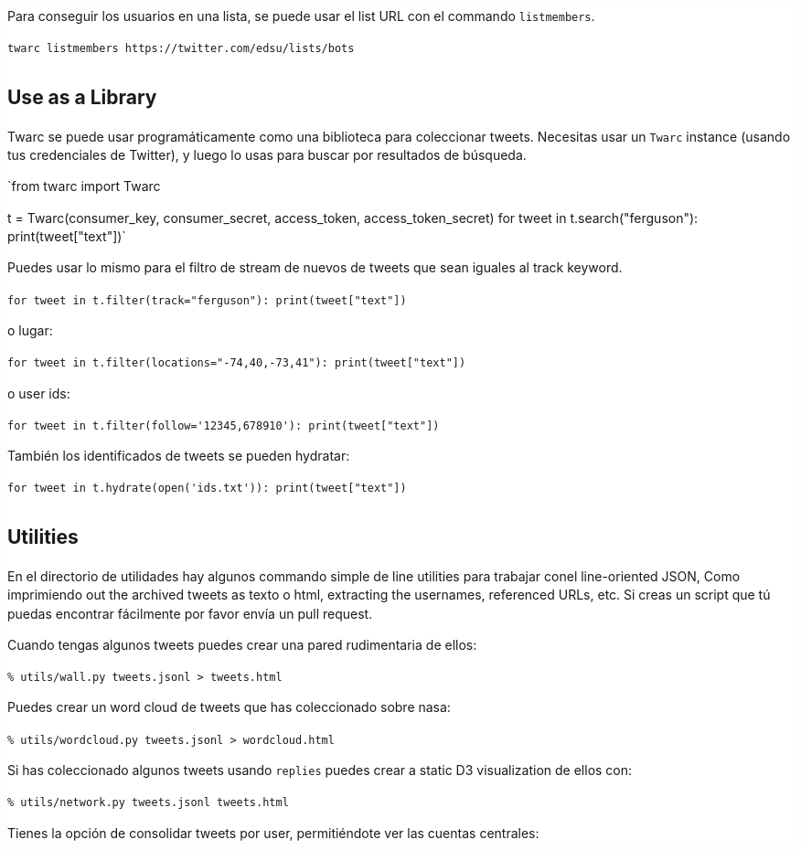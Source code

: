 Para conseguir los usuarios en una lista, se puede usar el list URL con el commando `listmembers`.

`twarc listmembers https://twitter.com/edsu/lists/bots`

## Use as a Library

Twarc se puede usar programáticamente como una biblioteca para coleccionar tweets. Necesitas usar un `Twarc` instance (usando tus credenciales de Twitter), y luego lo usas para buscar por resultados de búsqueda.

`from twarc import Twarc

t = Twarc(consumer_key, consumer_secret, access_token, access_token_secret)
for tweet in t.search("ferguson"):
    print(tweet["text"])`
    
Puedes usar lo mismo para el filtro de stream de nuevos de tweets que sean iguales al track keyword.

`for tweet in t.filter(track="ferguson"):
    print(tweet["text"])`
    
o lugar:

`for tweet in t.filter(locations="-74,40,-73,41"):
    print(tweet["text"])`
    
o user ids:

`for tweet in t.filter(follow='12345,678910'):
    print(tweet["text"])`
    
También los identificados de tweets se pueden hydratar: 

`for tweet in t.hydrate(open('ids.txt')):
    print(tweet["text"])`
    
## Utilities

En el directorio de utilidades hay algunos commando simple de line utilities para trabajar conel line-oriented JSON, Como imprimiendo out the archived tweets as texto o html, extracting the usernames, referenced URLs, etc. Si creas un script que tú puedas encontrar fácilmente por favor envía un pull request.

Cuando tengas algunos tweets puedes crear una pared rudimentaria de ellos:

`% utils/wall.py tweets.jsonl > tweets.html`

Puedes crear un word cloud de tweets que has coleccionado sobre nasa:

`% utils/wordcloud.py tweets.jsonl > wordcloud.html`

Si has coleccionado algunos tweets usando `replies` puedes crear a static D3 visualization de ellos con:

`% utils/network.py tweets.jsonl tweets.html`

Tienes la opción de consolidar tweets por user, permitiéndote ver las cuentas centrales:


[japonés]: https://github.com/DocNow/twarc/blob/master/README_ja_jp.md
[Portugués]: https://github.com/DocNow/twarc/blob/master/README_pt_br.md
[Inglés]: https://github.com/DocNow/twarc/blob/master/README.md
[Sueco]: https://github.com/DocNow/twarc/blob/master/README_sv_se.md
[Swahili]: https://github.com/DocNow/twarc/blob/master/README_sw_ke.md
[Tina Figueroa]: https://github.com/@tinafigueroa